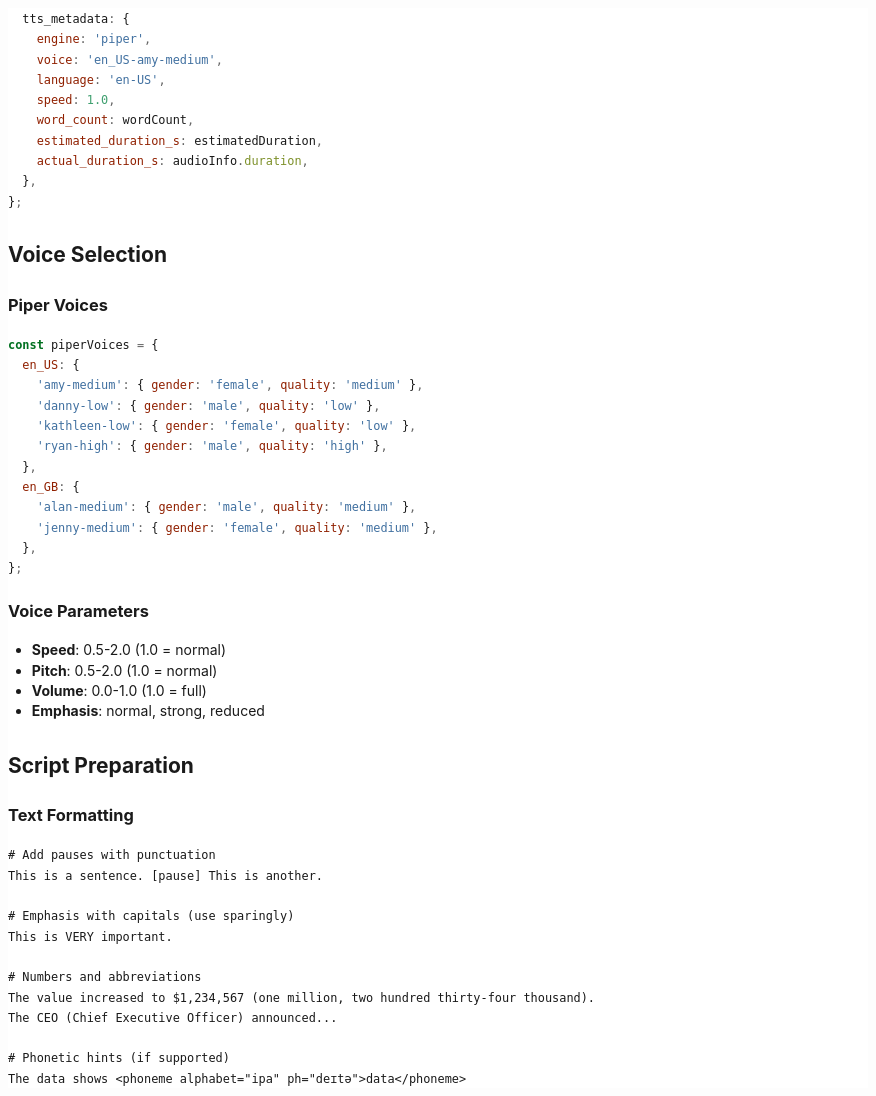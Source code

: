 ```javascript
  tts_metadata: {
    engine: 'piper',
    voice: 'en_US-amy-medium',
    language: 'en-US',
    speed: 1.0,
    word_count: wordCount,
    estimated_duration_s: estimatedDuration,
    actual_duration_s: audioInfo.duration,
  },
};
```

## Voice Selection

### Piper Voices

```javascript
const piperVoices = {
  en_US: {
    'amy-medium': { gender: 'female', quality: 'medium' },
    'danny-low': { gender: 'male', quality: 'low' },
    'kathleen-low': { gender: 'female', quality: 'low' },
    'ryan-high': { gender: 'male', quality: 'high' },
  },
  en_GB: {
    'alan-medium': { gender: 'male', quality: 'medium' },
    'jenny-medium': { gender: 'female', quality: 'medium' },
  },
};
```

### Voice Parameters

- **Speed**: 0.5-2.0 (1.0 = normal)
- **Pitch**: 0.5-2.0 (1.0 = normal)
- **Volume**: 0.0-1.0 (1.0 = full)
- **Emphasis**: normal, strong, reduced

## Script Preparation

### Text Formatting

```text
# Add pauses with punctuation
This is a sentence. [pause] This is another.

# Emphasis with capitals (use sparingly)
This is VERY important.

# Numbers and abbreviations
The value increased to $1,234,567 (one million, two hundred thirty-four thousand).
The CEO (Chief Executive Officer) announced...

# Phonetic hints (if supported)
The data shows <phoneme alphabet="ipa" ph="deɪtə">data</phoneme>
```
